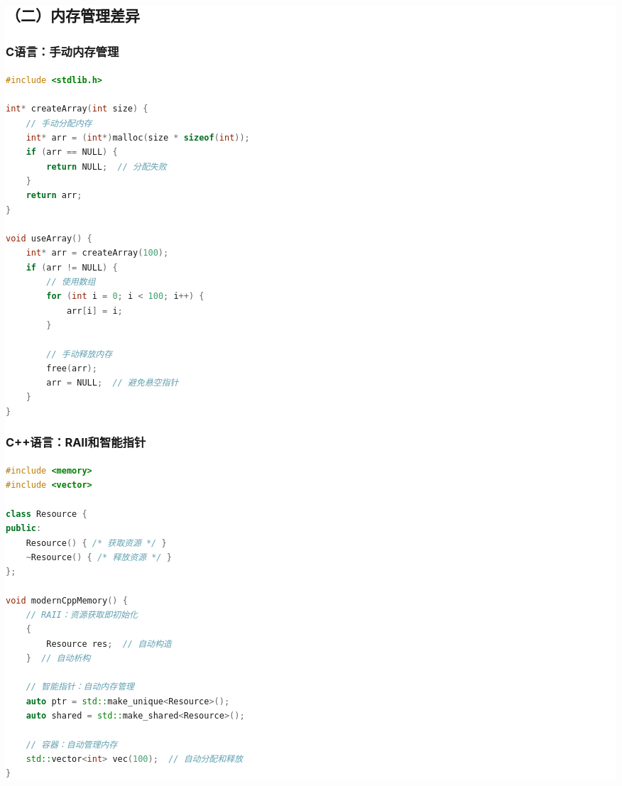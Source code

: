 ## （二）内存管理差异

### C语言：手动内存管理
```c
#include <stdlib.h>

int* createArray(int size) {
    // 手动分配内存
    int* arr = (int*)malloc(size * sizeof(int));
    if (arr == NULL) {
        return NULL;  // 分配失败
    }
    return arr;
}

void useArray() {
    int* arr = createArray(100);
    if (arr != NULL) {
        // 使用数组
        for (int i = 0; i < 100; i++) {
            arr[i] = i;
        }
        
        // 手动释放内存
        free(arr);
        arr = NULL;  // 避免悬空指针
    }
}
```

### C++语言：RAII和智能指针
```cpp
#include <memory>
#include <vector>

class Resource {
public:
    Resource() { /* 获取资源 */ }
    ~Resource() { /* 释放资源 */ }
};

void modernCppMemory() {
    // RAII：资源获取即初始化
    {
        Resource res;  // 自动构造
    }  // 自动析构
    
    // 智能指针：自动内存管理
    auto ptr = std::make_unique<Resource>();
    auto shared = std::make_shared<Resource>();
    
    // 容器：自动管理内存
    std::vector<int> vec(100);  // 自动分配和释放
}
```
